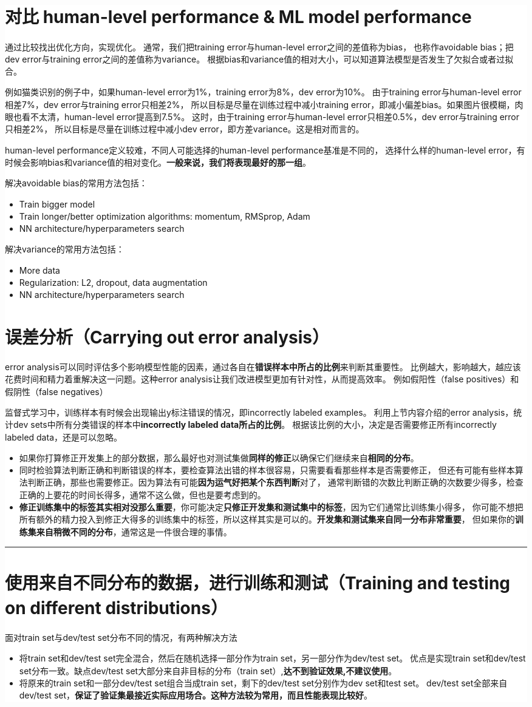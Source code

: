 # 对比 human-level performance & ML model performance
通过比较找出优化方向，实现优化。
通常，我们把training error与human-level error之间的差值称为bias，
也称作avoidable bias；把dev error与training error之间的差值称为variance。
根据bias和variance值的相对大小，可以知道算法模型是否发生了欠拟合或者过拟合。

例如猫类识别的例子中，如果human-level error为1%，training error为8%，dev error为10%。
由于training error与human-level error相差7%，dev error与training error只相差2%，
所以目标是尽量在训练过程中减小training error，即减小偏差bias。如果图片很模糊，肉眼也看不太清，human-level error提高到7.5%。
这时，由于training error与human-level error只相差0.5%，dev error与training error只相差2%，
所以目标是尽量在训练过程中减小dev error，即方差variance。这是相对而言的。

human-level performance定义较难，不同人可能选择的human-level performance基准是不同的，
选择什么样的human-level error，有时候会影响bias和variance值的相对变化。**一般来说，我们将表现最好的那一组**。

解决avoidable bias的常用方法包括：
- Train bigger model
- Train longer/better optimization algorithms: momentum, RMSprop, Adam
- NN architecture/hyperparameters search

解决variance的常用方法包括：
- More data
- Regularization: L2, dropout, data augmentation
- NN architecture/hyperparameters search

# 误差分析（Carrying out error analysis）
error analysis可以同时评估多个影响模型性能的因素，通过各自在**错误样本中所占的比例**来判断其重要性。
比例越大，影响越大，越应该花费时间和精力着重解决这一问题。这种error analysis让我们改进模型更加有针对性，从而提高效率。
例如假阳性（false positives）和假阴性（false negatives）

监督式学习中，训练样本有时候会出现输出y标注错误的情况，即incorrectly labeled examples。
利用上节内容介绍的error analysis，统计dev sets中所有分类错误的样本中**incorrectly labeled data所占的比例**。
根据该比例的大小，决定是否需要修正所有incorrectly labeled data，还是可以忽略。

- 如果你打算修正开发集上的部分数据，那么最好也对测试集做**同样的修正**以确保它们继续来自**相同的分布**。
- 同时检验算法判断正确和判断错误的样本，要检查算法出错的样本很容易，只需要看看那些样本是否需要修正，
但还有可能有些样本算法判断正确，那些也需要修正。因为算法有可能**因为运气好把某个东西判断**对了，
通常判断错的次数比判断正确的次数要少得多，检查正确的上要花的时间长得多，通常不这么做，但也是要考虑到的。
- **修正训练集中的标签其实相对没那么重要**，你可能决定**只修正开发集和测试集中的标签**，因为它们通常比训练集小得多，
你可能不想把所有额外的精力投入到修正大得多的训练集中的标签，所以这样其实是可以的。**开发集和测试集来自同一分布非常重要**，
但如果你的**训练集来自稍微不同的分布**，通常这是一件很合理的事情。
****
# 使用来自不同分布的数据，进行训练和测试（Training and testing on different distributions）
面对train set与dev/test set分布不同的情况，有两种解决方法
- 将train set和dev/test set完全混合，然后在随机选择一部分作为train set，另一部分作为dev/test set。
优点是实现train set和dev/test set分布一致。缺点dev/test set大部分来自非目标的分布（train set）,**达不到验证效果,不建议使用**。
- 将原来的train set和一部分dev/test set组合当成train set，剩下的dev/test set分别作为dev set和test set。
dev/test set全部来自dev/test set，**保证了验证集最接近实际应用场合。这种方法较为常用，而且性能表现比较好**。
